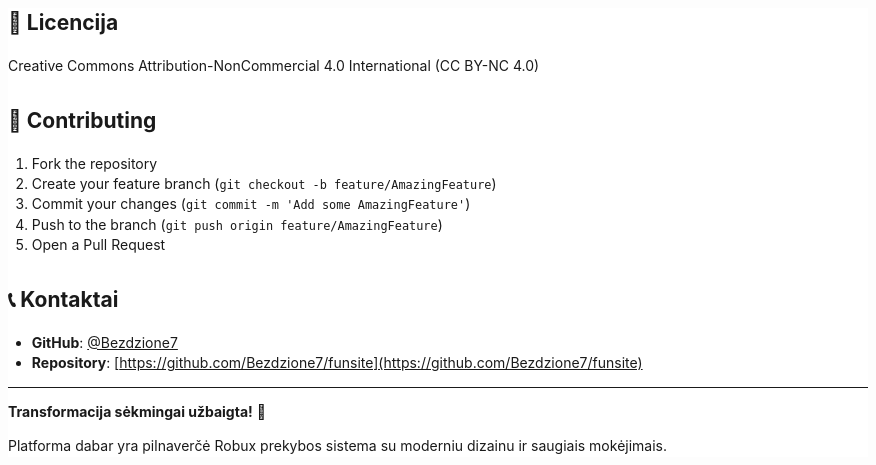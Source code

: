 ## 📄 Licencija

Creative Commons Attribution-NonCommercial 4.0 International (CC BY-NC 4.0)

## 🤝 Contributing

1. Fork the repository
2. Create your feature branch (`git checkout -b feature/AmazingFeature`)
3. Commit your changes (`git commit -m 'Add some AmazingFeature'`)
4. Push to the branch (`git push origin feature/AmazingFeature`)
5. Open a Pull Request

## 📞 Kontaktai

- **GitHub**: [@Bezdzione7](https://github.com/Bezdzione7)
- **Repository**: [https://github.com/Bezdzione7/funsite](https://github.com/Bezdzione7/funsite)

---

**Transformacija sėkmingai užbaigta!** 🎉

Platforma dabar yra pilnaverčė Robux prekybos sistema su moderniu dizainu ir saugiais mokėjimais.